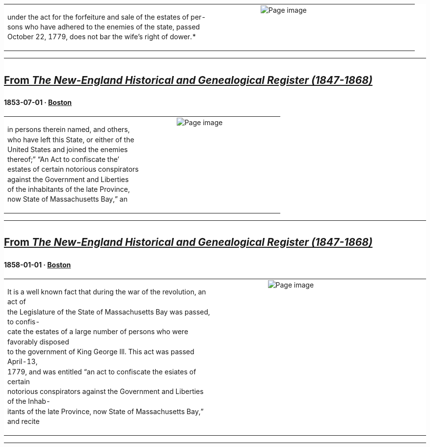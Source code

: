 <table style="width: 100%;"><tr><td style="width: 50%">

  
under the act for the forfeiture and sale of the estates of per-  
sons who have adhered to the enemies of the state, passed  
October 22, 1779, does not bar the wife’s right of dower.*
</td><td style="width: 50%; max-height: 75%; margin: auto; display: block;">
<img alt="Page image" src="https://iiif.archive.org/image/iiif/2/sim_american-jurist-and-law-magazine_1838-10_20_39%2Fsim_american-jurist-and-law-magazine_1838-10_20_39_jp2.zip%2Fsim_american-jurist-and-law-magazine_1838-10_20_39_jp2%2Fsim_american-jurist-and-law-magazine_1838-10_20_39_0055.jp2/pct:18.863636363636363,73.54074889867842,65.0909090909091,5.424008810572687/600,/0/default.jpg"/>
</td>
</tr></table>

---

## [From _The New-England Historical and Genealogical Register (1847-1868)_](https://archive.org/details/sim_new-england-historical-and-genealogical-register_1853-07_7_3/page/n90/mode/1up?view=theater)

#### 1853-07-01 &middot; [Boston](http://dbpedia.org/resource/Boston)

<table style="width: 100%;"><tr><td style="width: 50%">

in persons therein named, and others,  
who have left this State, or either of the  
United States and joined the enemies  
thereof;” “An Act to confiscate the’  
estates of certain notorious conspirators  
against the Government and Liberties  
of the inhabitants of the late Province,  
now State of Massachusetts Bay,” an
</td><td style="width: 50%; max-height: 75%; margin: auto; display: block;">
<img alt="Page image" src="https://iiif.archive.org/image/iiif/2/sim_new-england-historical-and-genealogical-register_1853-07_7_3%2Fsim_new-england-historical-and-genealogical-register_1853-07_7_3_jp2.zip%2Fsim_new-england-historical-and-genealogical-register_1853-07_7_3_jp2%2Fsim_new-england-historical-and-genealogical-register_1853-07_7_3_0090.jp2/pct:50.29296875,61.0235049092532,32.958984375,9.134186254091045/600,/0/default.jpg"/>
</td>
</tr></table>

---

## [From _The New-England Historical and Genealogical Register (1847-1868)_](https://archive.org/details/sim_new-england-historical-and-genealogical-register_1858-01_12_1/page/n72/mode/1up?view=theater)

#### 1858-01-01 &middot; [Boston](http://dbpedia.org/resource/Boston)

<table style="width: 100%;"><tr><td style="width: 50%">

  
It is a well known fact that during the war of the revolution, an act of  
the Legislature of the State of Massachusetts Bay was passed, to confis-  
cate the estates of a large number of persons who were favorably disposed  
to the government of King George Ill. This act was passed April-13,  
1779, and was entitled “an act to confiscate the esiates of certain  
notorious conspirators against the Government and Liberties of the Inhab-  
itants of the late Province, now State of Massachusetts Bay,” and recite
</td><td style="width: 50%; max-height: 75%; margin: auto; display: block;">
<img alt="Page image" src="https://iiif.archive.org/image/iiif/2/sim_new-england-historical-and-genealogical-register_1858-01_12_1%2Fsim_new-england-historical-and-genealogical-register_1858-01_12_1_jp2.zip%2Fsim_new-england-historical-and-genealogical-register_1858-01_12_1_jp2%2Fsim_new-england-historical-and-genealogical-register_1858-01_12_1_0072.jp2/pct:11.81640625,32.345971563981045,69.287109375,9.893364928909953/600,/0/default.jpg"/>
</td>
</tr></table>

---